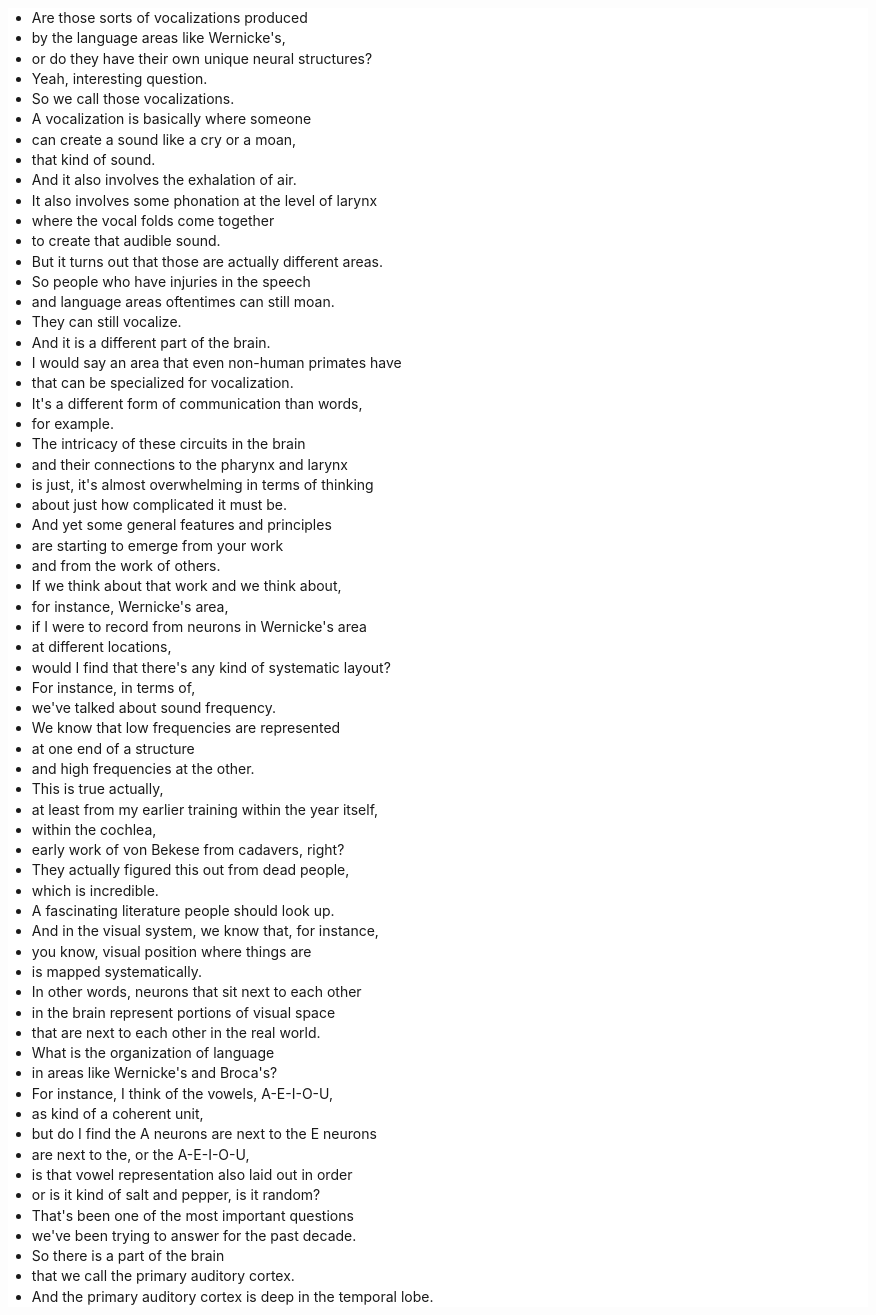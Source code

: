 *  Are those sorts of vocalizations produced
*  by the language areas like Wernicke's,
*  or do they have their own unique neural structures?
*  Yeah, interesting question.
*  So we call those vocalizations.
*  A vocalization is basically where someone
*  can create a sound like a cry or a moan,
*  that kind of sound.
*  And it also involves the exhalation of air.
*  It also involves some phonation at the level of larynx
*  where the vocal folds come together
*  to create that audible sound.
*  But it turns out that those are actually different areas.
*  So people who have injuries in the speech
*  and language areas oftentimes can still moan.
*  They can still vocalize.
*  And it is a different part of the brain.
*  I would say an area that even non-human primates have
*  that can be specialized for vocalization.
*  It's a different form of communication than words,
*  for example.
*  The intricacy of these circuits in the brain
*  and their connections to the pharynx and larynx
*  is just, it's almost overwhelming in terms of thinking
*  about just how complicated it must be.
*  And yet some general features and principles
*  are starting to emerge from your work
*  and from the work of others.
*  If we think about that work and we think about,
*  for instance, Wernicke's area,
*  if I were to record from neurons in Wernicke's area
*  at different locations,
*  would I find that there's any kind of systematic layout?
*  For instance, in terms of,
*  we've talked about sound frequency.
*  We know that low frequencies are represented
*  at one end of a structure
*  and high frequencies at the other.
*  This is true actually,
*  at least from my earlier training within the year itself,
*  within the cochlea,
*  early work of von Bekese from cadavers, right?
*  They actually figured this out from dead people,
*  which is incredible.
*  A fascinating literature people should look up.
*  And in the visual system, we know that, for instance,
*  you know, visual position where things are
*  is mapped systematically.
*  In other words, neurons that sit next to each other
*  in the brain represent portions of visual space
*  that are next to each other in the real world.
*  What is the organization of language
*  in areas like Wernicke's and Broca's?
*  For instance, I think of the vowels, A-E-I-O-U,
*  as kind of a coherent unit,
*  but do I find the A neurons are next to the E neurons
*  are next to the, or the A-E-I-O-U,
*  is that vowel representation also laid out in order
*  or is it kind of salt and pepper, is it random?
*  That's been one of the most important questions
*  we've been trying to answer for the past decade.
*  So there is a part of the brain
*  that we call the primary auditory cortex.
*  And the primary auditory cortex is deep in the temporal lobe.